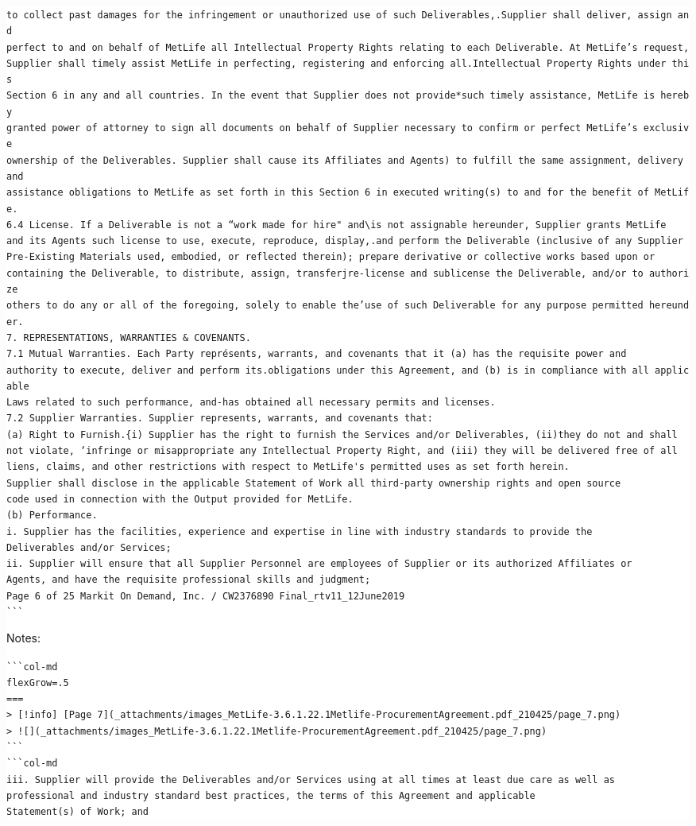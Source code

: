 ````col
to collect past damages for the infringement or unauthorized use of such Deliverables,.Supplier shall deliver, assign and
perfect to and on behalf of MetLife all Intellectual Property Rights relating to each Deliverable. At MetLife’s request,
Supplier shall timely assist MetLife in perfecting, registering and enforcing all.Intellectual Property Rights under this
Section 6 in any and all countries. In the event that Supplier does not provide*such timely assistance, MetLife is hereby
granted power of attorney to sign all documents on behalf of Supplier necessary to confirm or perfect MetLife’s exclusive
ownership of the Deliverables. Supplier shall cause its Affiliates and Agents) to fulfill the same assignment, delivery and
assistance obligations to MetLife as set forth in this Section 6 in executed writing(s) to and for the benefit of MetLife.  
6.4 License. If a Deliverable is not a “work made for hire" and\is not assignable hereunder, Supplier grants MetLife
and its Agents such license to use, execute, reproduce, display,.and perform the Deliverable (inclusive of any Supplier
Pre-Existing Materials used, embodied, or reflected therein); prepare derivative or collective works based upon or
containing the Deliverable, to distribute, assign, transferjre-license and sublicense the Deliverable, and/or to authorize
others to do any or all of the foregoing, solely to enable the’use of such Deliverable for any purpose permitted hereunder.  
7. REPRESENTATIONS, WARRANTIES & COVENANTS.  
7.1 Mutual Warranties. Each Party représents, warrants, and covenants that it (a) has the requisite power and
authority to execute, deliver and perform its.obligations under this Agreement, and (b) is in compliance with all applicable
Laws related to such performance, and-has obtained all necessary permits and licenses.  
7.2 Supplier Warranties. Supplier represents, warrants, and covenants that:  
(a) Right to Furnish.{i) Supplier has the right to furnish the Services and/or Deliverables, (ii)they do not and shall
not violate, ‘infringe or misappropriate any Intellectual Property Right, and (iii) they will be delivered free of all
liens, claims, and other restrictions with respect to MetLife's permitted uses as set forth herein.  
Supplier shall disclose in the applicable Statement of Work all third-party ownership rights and open source
code used in connection with the Output provided for MetLife.  
(b) Performance.  
i. Supplier has the facilities, experience and expertise in line with industry standards to provide the
Deliverables and/or Services;  
ii. Supplier will ensure that all Supplier Personnel are employees of Supplier or its authorized Affiliates or
Agents, and have the requisite professional skills and judgment;  
Page 6 of 25 Markit On Demand, Inc. / CW2376890 Final_rtv11_12June2019  
```
````
Notes:    
````col
```col-md
flexGrow=.5
===
> [!info] [Page 7](_attachments/images_MetLife-3.6.1.22.1Metlife-ProcurementAgreement.pdf_210425/page_7.png)
> ![](_attachments/images_MetLife-3.6.1.22.1Metlife-ProcurementAgreement.pdf_210425/page_7.png)
```  
```col-md
iii. Supplier will provide the Deliverables and/or Services using at all times at least due care as well as  
professional and industry standard best practices, the terms of this Agreement and applicable
Statement(s) of Work; and  
````